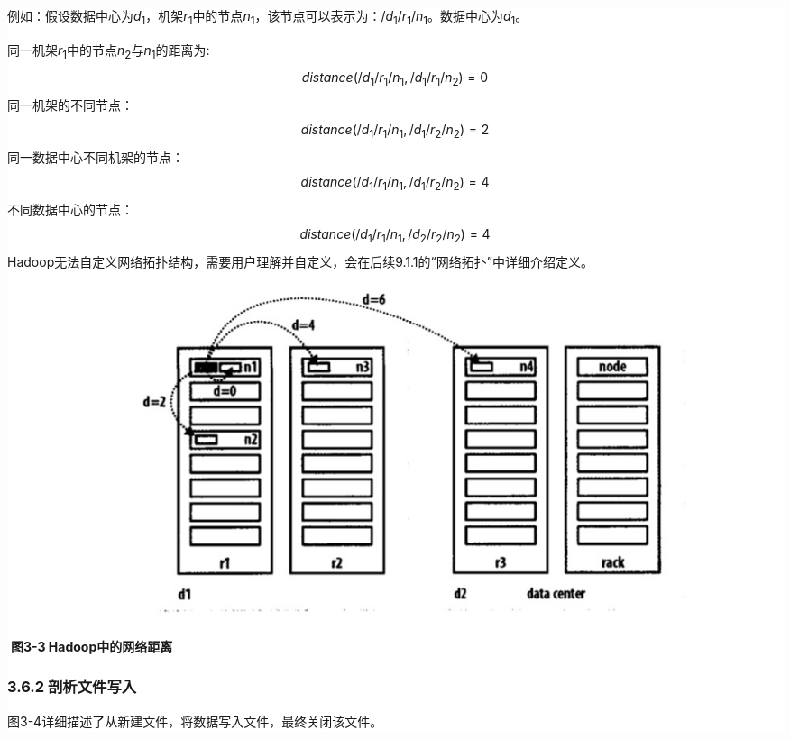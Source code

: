例如：假设数据中心为$d_1$，机架$r_1$中的节点$n_1$，该节点可以表示为：$/d_1/r_1/n_1$。数据中心为$d_1$。

同一机架$r_1$中的节点$n_2$与$n_1$的距离为:
$$
distance(/d_1/r_1/n_1, /d_1/r_1/n_2) = 0
$$
同一机架的不同节点：
$$
distance(/d_1/r_1/n_1, /d_1/r_2/n_2) = 2
$$
同一数据中心不同机架的节点：
$$
distance(/d_1/r_1/n_1, /d_1/r_2/n_2) = 4
$$
不同数据中心的节点：
$$
distance(/d_1/r_1/n_1, /d_2/r_2/n_2) = 4
$$
Hadoop无法自定义网络拓扑结构，需要用户理解并自定义，会在后续9.1.1的“网络拓扑”中详细介绍定义。

 ![](./img/3-3.jpg)

​													**图3-3 Hadoop中的网络距离**

### 3.6.2 剖析文件写入

图3-4详细描述了从新建文件，将数据写入文件，最终关闭该文件。
